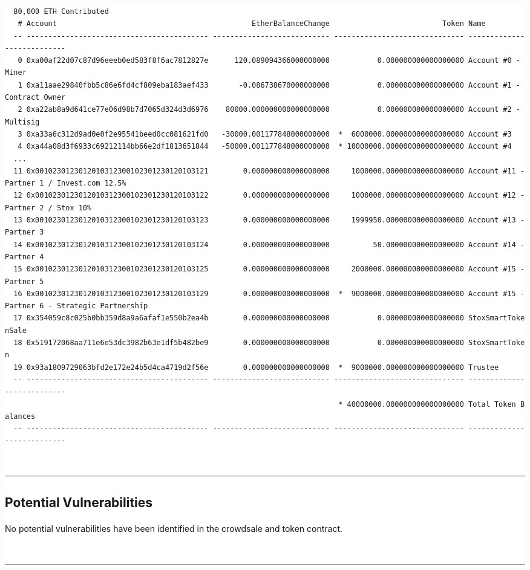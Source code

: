       80,000 ETH Contributed
       # Account                                             EtherBalanceChange                          Token Name
      -- ------------------------------------------ --------------------------- ------------------------------ ---------------------------
       0 0xa00af22d07c87d96eeeb0ed583f8f6ac7812827e      120.089094366000000000           0.000000000000000000 Account #0 - Miner
       1 0xa11aae29840fbb5c86e6fd4cf809eba183aef433       -0.086738670000000000           0.000000000000000000 Account #1 - Contract Owner
       2 0xa22ab8a9d641ce77e06d98b7d7065d324d3d6976    80000.000000000000000000           0.000000000000000000 Account #2 - Multisig
       3 0xa33a6c312d9ad0e0f2e95541beed0cc081621fd0   -30000.001177848000000000  *  6000000.000000000000000000 Account #3
       4 0xa44a08d3f6933c69212114bb66e2df1813651844   -50000.001177848000000000  * 10000000.000000000000000000 Account #4
      ...
      11 0x0010230123012010312300102301230120103121        0.000000000000000000     1000000.000000000000000000 Account #11 - Partner 1 / Invest.com 12.5%
      12 0x0010230123012010312300102301230120103122        0.000000000000000000     1000000.000000000000000000 Account #12 - Partner 2 / Stox 10%
      13 0x0010230123012010312300102301230120103123        0.000000000000000000     1999950.000000000000000000 Account #13 - Partner 3
      14 0x0010230123012010312300102301230120103124        0.000000000000000000          50.000000000000000000 Account #14 - Partner 4
      15 0x0010230123012010312300102301230120103125        0.000000000000000000     2000000.000000000000000000 Account #15 - Partner 5
      16 0x0010230123012010312300102301230120103129        0.000000000000000000  *  9000000.000000000000000000 Account #15 - Partner 6 - Strategic Partnership
      17 0x354059c8c025b0bb359d8a9a6afaf1e550b2ea4b        0.000000000000000000           0.000000000000000000 StoxSmartTokenSale
      18 0x519172068aa711e6e53dc3982b63e1df5b482be9        0.000000000000000000           0.000000000000000000 StoxSmartToken
      19 0x93a1809729063bfd2e172e24b5d4ca4719d2f56e        0.000000000000000000  *  9000000.000000000000000000 Trustee
      -- ------------------------------------------ --------------------------- ------------------------------ ---------------------------
                                                                                 * 40000000.000000000000000000 Total Token Balances
      -- ------------------------------------------ --------------------------- ------------------------------ ---------------------------

<br />

<hr />

## Potential Vulnerabilities

No potential vulnerabilities have been identified in the crowdsale and token contract.

<br />

<hr />
